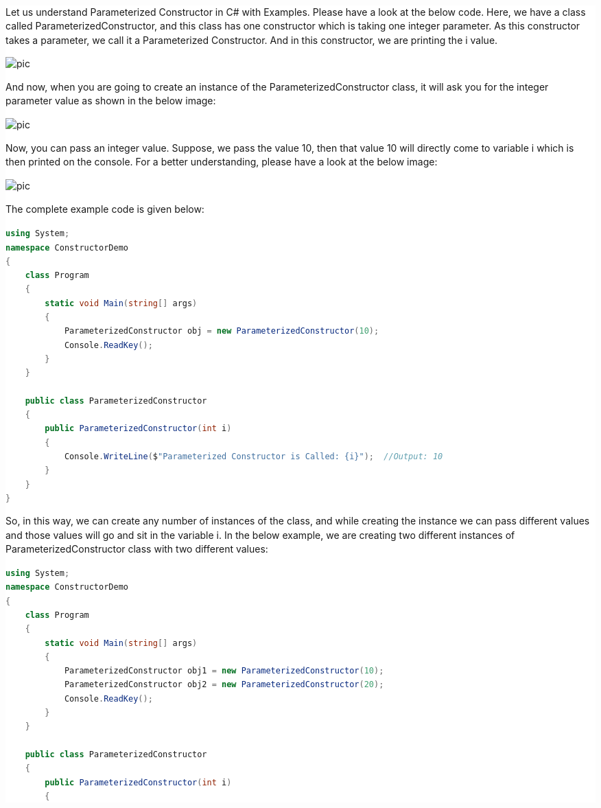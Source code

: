 Let us understand Parameterized Constructor in C# with Examples. Please have a look at the below code. Here, we have a class called ParameterizedConstructor, and this class has one constructor which is taking one integer parameter. As this constructor takes a parameter, we call it a Parameterized Constructor. And in this constructor, we are printing the i value.

![pic](https://dotnettutorials.net/wp-content/uploads/2022/06/word-image-27825-6.png)

And now, when you are going to create an instance of the ParameterizedConstructor class, it will ask you for the integer parameter value as shown in the below image:

![pic](https://dotnettutorials.net/wp-content/uploads/2022/06/word-image-27825-7.png)

Now, you can pass an integer value. Suppose, we pass the value 10, then that value 10 will directly come to variable i which is then printed on the console. For a better understanding, please have a look at the below image:

![pic](https://dotnettutorials.net/wp-content/uploads/2022/06/word-image-27825-8.png)

The complete example code is given below:

```cs
using System;
namespace ConstructorDemo
{
    class Program
    {
        static void Main(string[] args)
        {
            ParameterizedConstructor obj = new ParameterizedConstructor(10);
            Console.ReadKey();
        }
    }

    public class ParameterizedConstructor
    {
        public ParameterizedConstructor(int i)
        {
            Console.WriteLine($"Parameterized Constructor is Called: {i}");  //Output: 10
        }
    }
}
```

So, in this way, we can create any number of instances of the class, and while creating the instance we can pass different values and those values will go and sit in the variable i. In the below example, we are creating two different instances of ParameterizedConstructor class with two different values:

```cs
using System;
namespace ConstructorDemo
{
    class Program
    {
        static void Main(string[] args)
        {
            ParameterizedConstructor obj1 = new ParameterizedConstructor(10);
            ParameterizedConstructor obj2 = new ParameterizedConstructor(20);
            Console.ReadKey();
        }
    }

    public class ParameterizedConstructor
    {
        public ParameterizedConstructor(int i)
        {
```